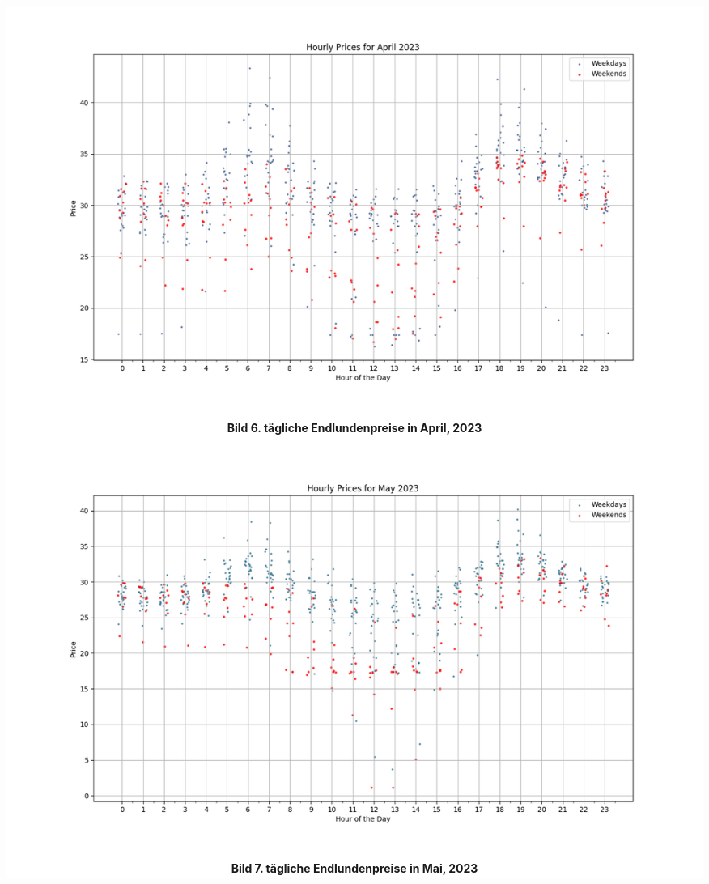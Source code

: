 <img src='https://raw.githubusercontent.com/Dreisteine3/TG_Datenanalyser/main/Datenanalyse/month_4.png' width=1000>
<p style='text-align: center; font-weight: bold;'>
    Bild 6. tägliche Endlundenpreise in April, 2023
</p>
<img src='https://raw.githubusercontent.com/Dreisteine3/TG_Datenanalyser/main/Datenanalyse/month_5.png' width=1000>
<p style='text-align: center; font-weight: bold;'>
    Bild 7. tägliche Endlundenpreise in Mai, 2023
</p>